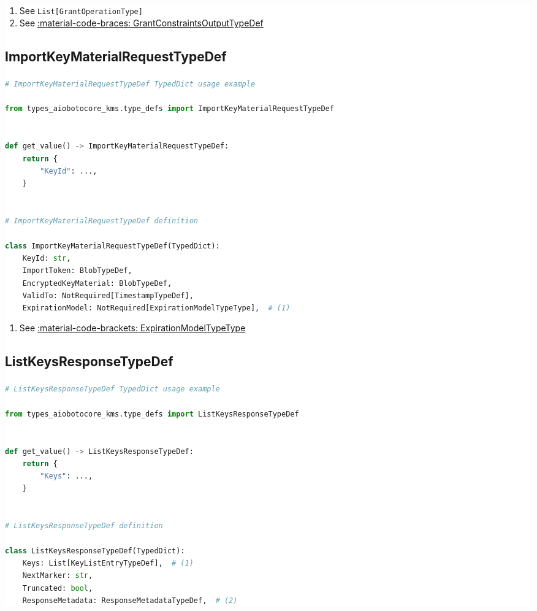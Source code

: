 1. See `List[GrantOperationType]`
2. See [:material-code-braces: GrantConstraintsOutputTypeDef](./type_defs.md#grantconstraintsoutputtypedef)

## ImportKeyMaterialRequestTypeDef

```python
# ImportKeyMaterialRequestTypeDef TypedDict usage example

from types_aiobotocore_kms.type_defs import ImportKeyMaterialRequestTypeDef


def get_value() -> ImportKeyMaterialRequestTypeDef:
    return {
        "KeyId": ...,
    }


# ImportKeyMaterialRequestTypeDef definition

class ImportKeyMaterialRequestTypeDef(TypedDict):
    KeyId: str,
    ImportToken: BlobTypeDef,
    EncryptedKeyMaterial: BlobTypeDef,
    ValidTo: NotRequired[TimestampTypeDef],
    ExpirationModel: NotRequired[ExpirationModelTypeType],  # (1)
```

1. See [:material-code-brackets: ExpirationModelTypeType](./literals.md#expirationmodeltypetype)

## ListKeysResponseTypeDef

```python
# ListKeysResponseTypeDef TypedDict usage example

from types_aiobotocore_kms.type_defs import ListKeysResponseTypeDef


def get_value() -> ListKeysResponseTypeDef:
    return {
        "Keys": ...,
    }


# ListKeysResponseTypeDef definition

class ListKeysResponseTypeDef(TypedDict):
    Keys: List[KeyListEntryTypeDef],  # (1)
    NextMarker: str,
    Truncated: bool,
    ResponseMetadata: ResponseMetadataTypeDef,  # (2)
```
